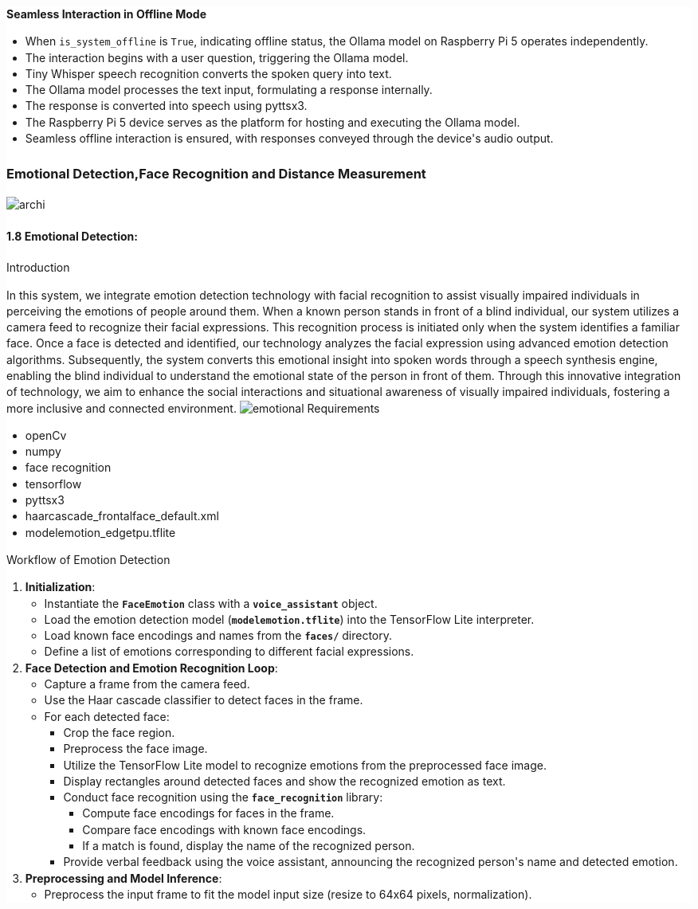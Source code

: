 **Seamless Interaction in Offline Mode**

- When `is_system_offline` is `True`, indicating offline status, the Ollama model on Raspberry Pi 5 operates independently.
- The interaction begins with a user question, triggering the Ollama model.
- Tiny Whisper speech recognition converts the spoken query into text.
- The Ollama model processes the text input, formulating a response internally.
- The response is converted into speech using pyttsx3.
- The Raspberry Pi 5 device serves as the platform for hosting and executing the Ollama model.
- Seamless offline interaction is ensured, with responses conveyed through the device's audio output.

### Emotional Detection,Face Recognition and Distance Measurement
![archi](https://github.com/Kishorecoder96/sixth-_sense/blob/main/Flowchart%20Images/emotionAndFace-background.png)
   #### 1.8 Emotional Detection:
   

 Introduction

In this system, we integrate emotion detection technology with facial recognition to assist visually impaired individuals in perceiving the emotions of people around them. When a known person stands in front of a blind individual, our system utilizes a camera feed to recognize their facial expressions. This recognition process is initiated only when the system identifies a familiar face. Once a face is detected and identified, our technology analyzes the facial expression using advanced emotion detection algorithms. Subsequently, the system converts this emotional insight into spoken words through a speech synthesis engine, enabling the blind individual to understand the emotional state of the person in front of them. Through this innovative integration of technology, we aim to enhance the social interactions and situational awareness of visually impaired individuals, fostering a more inclusive and connected environment.
![emotional](https://github.com/Kishorecoder96/sixth-_sense/blob/main/Flowchart%20Images/emotionAndFace-background.png)
 Requirements

- openCv
- numpy
- face recognition
- tensorflow
- pyttsx3
- haarcascade_frontalface_default.xml
- modelemotion_edgetpu.tflite

 Workflow of Emotion Detection

1. **Initialization**:
    - Instantiate the **`FaceEmotion`** class with a **`voice_assistant`** object.
    - Load the emotion detection model (**`modelemotion.tflite`**) into the TensorFlow Lite interpreter.
    - Load known face encodings and names from the **`faces/`** directory.
    - Define a list of emotions corresponding to different facial expressions.
2. **Face Detection and Emotion Recognition Loop**:
    - Capture a frame from the camera feed.
    - Use the Haar cascade classifier to detect faces in the frame.
    - For each detected face:
        - Crop the face region.
        - Preprocess the face image.
        - Utilize the TensorFlow Lite model to recognize emotions from the preprocessed face image.
        - Display rectangles around detected faces and show the recognized emotion as text.
        - Conduct face recognition using the **`face_recognition`** library:
            - Compute face encodings for faces in the frame.
            - Compare face encodings with known face encodings.
            - If a match is found, display the name of the recognized person.
        - Provide verbal feedback using the voice assistant, announcing the recognized person's name and detected emotion.
3. **Preprocessing and Model Inference**:
    - Preprocess the input frame to fit the model input size (resize to 64x64 pixels, normalization).
